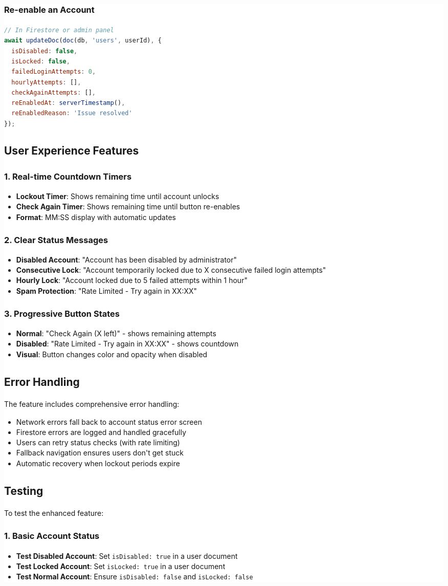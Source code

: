 ### Re-enable an Account
```javascript
// In Firestore or admin panel
await updateDoc(doc(db, 'users', userId), {
  isDisabled: false,
  isLocked: false,
  failedLoginAttempts: 0,
  hourlyAttempts: [],
  checkAgainAttempts: [],
  reEnabledAt: serverTimestamp(),
  reEnabledReason: 'Issue resolved'
});
```

## User Experience Features

### 1. Real-time Countdown Timers
- **Lockout Timer**: Shows remaining time until account unlocks
- **Check Again Timer**: Shows remaining time until button re-enables
- **Format**: MM:SS display with automatic updates

### 2. Clear Status Messages
- **Disabled Account**: "Account has been disabled by administrator"
- **Consecutive Lock**: "Account temporarily locked due to X consecutive failed login attempts"
- **Hourly Lock**: "Account locked due to 5 failed attempts within 1 hour"
- **Spam Protection**: "Rate Limited - Try again in XX:XX"

### 3. Progressive Button States
- **Normal**: "Check Again (X left)" - shows remaining attempts
- **Disabled**: "Rate Limited - Try again in XX:XX" - shows countdown
- **Visual**: Button changes color and opacity when disabled

## Error Handling

The feature includes comprehensive error handling:

- Network errors fall back to account status error screen
- Firestore errors are logged and handled gracefully
- Users can retry status checks (with rate limiting)
- Fallback navigation ensures users don't get stuck
- Automatic recovery when lockout periods expire

## Testing

To test the enhanced feature:

### 1. Basic Account Status
- **Test Disabled Account**: Set `isDisabled: true` in a user document
- **Test Locked Account**: Set `isLocked: true` in a user document
- **Test Normal Account**: Ensure `isDisabled: false` and `isLocked: false`
